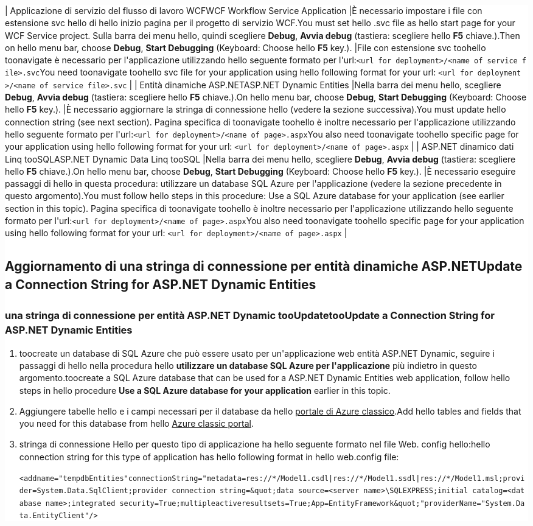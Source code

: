   | <span data-ttu-id="39e12-238">Applicazione di servizio del flusso di lavoro WCF</span><span class="sxs-lookup"><span data-stu-id="39e12-238">WCF Workflow Service Application</span></span> |<span data-ttu-id="39e12-239">È necessario impostare i file con estensione svc hello di hello inizio pagina per il progetto di servizio WCF.</span><span class="sxs-lookup"><span data-stu-id="39e12-239">You must set hello .svc file as hello start page for your WCF Service project.</span></span> <span data-ttu-id="39e12-240">Sulla barra dei menu hello, quindi scegliere **Debug**, **Avvia debug** (tastiera: scegliere hello **F5** chiave.).</span><span class="sxs-lookup"><span data-stu-id="39e12-240">Then on hello menu bar, choose **Debug**, **Start Debugging** (Keyboard: Choose hello **F5** key.).</span></span> |<span data-ttu-id="39e12-241">File con estensione svc toohello toonavigate è necessario per l'applicazione utilizzando hello seguente formato per l'url:`<url for deployment>/<name of service file>.svc`</span><span class="sxs-lookup"><span data-stu-id="39e12-241">You need toonavigate toohello svc file for your application using hello following format for your url: `<url for deployment>/<name of service file>.svc`</span></span> |
   | <span data-ttu-id="39e12-242">Entità dinamiche ASP.NET</span><span class="sxs-lookup"><span data-stu-id="39e12-242">ASP.NET Dynamic Entities</span></span> |<span data-ttu-id="39e12-243">Nella barra dei menu hello, scegliere **Debug**, **Avvia debug** (tastiera: scegliere hello **F5** chiave.).</span><span class="sxs-lookup"><span data-stu-id="39e12-243">On hello menu bar, choose **Debug**, **Start Debugging** (Keyboard: Choose hello **F5** key.).</span></span> |<span data-ttu-id="39e12-244">È necessario aggiornare la stringa di connessione hello (vedere la sezione successiva).</span><span class="sxs-lookup"><span data-stu-id="39e12-244">You must update hello connection string (see next section).</span></span> <span data-ttu-id="39e12-245">Pagina specifica di toonavigate toohello è inoltre necessario per l'applicazione utilizzando hello seguente formato per l'url:`<url for deployment>/<name of page>.aspx`</span><span class="sxs-lookup"><span data-stu-id="39e12-245">You also need toonavigate toohello specific page for your application using hello following format for your url: `<url for deployment>/<name of page>.aspx`</span></span> |
   | <span data-ttu-id="39e12-246">ASP.NET dinamico dati Linq tooSQL</span><span class="sxs-lookup"><span data-stu-id="39e12-246">ASP.NET Dynamic Data Linq tooSQL</span></span> |<span data-ttu-id="39e12-247">Nella barra dei menu hello, scegliere **Debug**, **Avvia debug** (tastiera: scegliere hello **F5** chiave.).</span><span class="sxs-lookup"><span data-stu-id="39e12-247">On hello menu bar, choose **Debug**, **Start Debugging** (Keyboard: Choose hello **F5** key.).</span></span> |<span data-ttu-id="39e12-248">È necessario eseguire passaggi di hello in questa procedura: utilizzare un database SQL Azure per l'applicazione (vedere la sezione precedente in questo argomento).</span><span class="sxs-lookup"><span data-stu-id="39e12-248">You must follow hello steps in this procedure: Use a SQL Azure database for your application (see earlier section in this topic).</span></span> <span data-ttu-id="39e12-249">Pagina specifica di toonavigate toohello è inoltre necessario per l'applicazione utilizzando hello seguente formato per l'url:`<url for deployment>/<name of page>.aspx`</span><span class="sxs-lookup"><span data-stu-id="39e12-249">You also need toonavigate toohello specific page for your application using hello following format for your url: `<url for deployment>/<name of page>.aspx`</span></span> |

## <a name="update-a-connection-string-for-aspnet-dynamic-entities"></a><span data-ttu-id="39e12-250">Aggiornamento di una stringa di connessione per entità dinamiche ASP.NET</span><span class="sxs-lookup"><span data-stu-id="39e12-250">Update a Connection String for ASP.NET Dynamic Entities</span></span>
### <a name="tooupdate-a-connection-string-for-aspnet-dynamic-entities"></a><span data-ttu-id="39e12-251">una stringa di connessione per entità ASP.NET Dynamic tooUpdate</span><span class="sxs-lookup"><span data-stu-id="39e12-251">tooUpdate a Connection String for ASP.NET Dynamic Entities</span></span>
1. <span data-ttu-id="39e12-252">toocreate un database di SQL Azure che può essere usato per un'applicazione web entità ASP.NET Dynamic, seguire i passaggi di hello nella procedura hello **utilizzare un database SQL Azure per l'applicazione** più indietro in questo argomento.</span><span class="sxs-lookup"><span data-stu-id="39e12-252">toocreate a SQL Azure database that can be used for a ASP.NET Dynamic Entities web application, follow hello steps in hello procedure **Use a SQL Azure database for your application** earlier in this topic.</span></span>
2. <span data-ttu-id="39e12-253">Aggiungere tabelle hello e i campi necessari per il database da hello [portale di Azure classico](http://go.microsoft.com/fwlink/?LinkID=213885).</span><span class="sxs-lookup"><span data-stu-id="39e12-253">Add hello tables and fields that you need for this database from hello [Azure classic portal](http://go.microsoft.com/fwlink/?LinkID=213885).</span></span>
3. <span data-ttu-id="39e12-254">stringa di connessione Hello per questo tipo di applicazione ha hello seguente formato nel file Web. config hello:</span><span class="sxs-lookup"><span data-stu-id="39e12-254">hello connection string for this type of application has hello following format in hello web.config file:</span></span>  

    ```
    <addname="tempdbEntities"connectionString="metadata=res://*/Model1.csdl|res://*/Model1.ssdl|res://*/Model1.msl;provider=System.Data.SqlClient;provider connection string=&quot;data source=<server name>\SQLEXPRESS;initial catalog=<database name>;integrated security=True;multipleactiveresultsets=True;App=EntityFramework&quot;"providerName="System.Data.EntityClient"/>